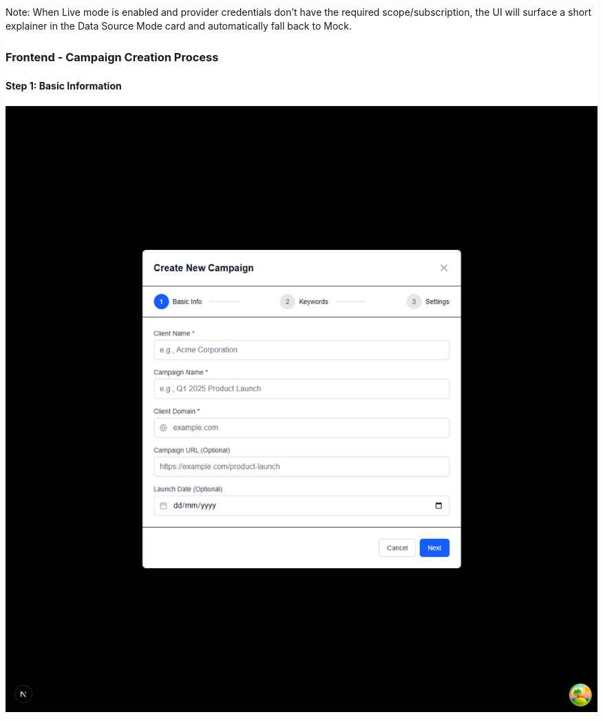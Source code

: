 Note: When Live mode is enabled and provider credentials don’t have the required scope/subscription, the UI will surface a short explainer in the Data Source Mode card and automatically fall back to Mock.

### Frontend - Campaign Creation Process

#### Step 1: Basic Information
![Campaign Creation Step 1](docs/images/campaign-creation-step1.png)
